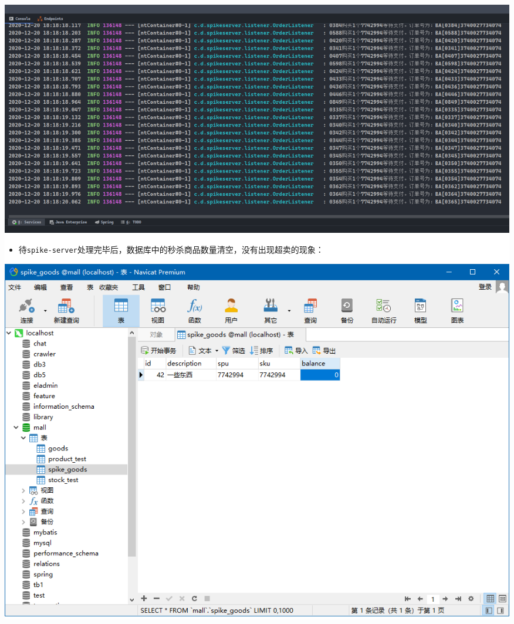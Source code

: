 ![image-20201220181902641](images/Spike_Instance.images/image-20201220181902641.png)

- 待`spike-server`处理完毕后，数据库中的秒杀商品数量清空，没有出现超卖的现象：

![image-20201220182016686](images/Spike_Instance.images/image-20201220182016686.png)
